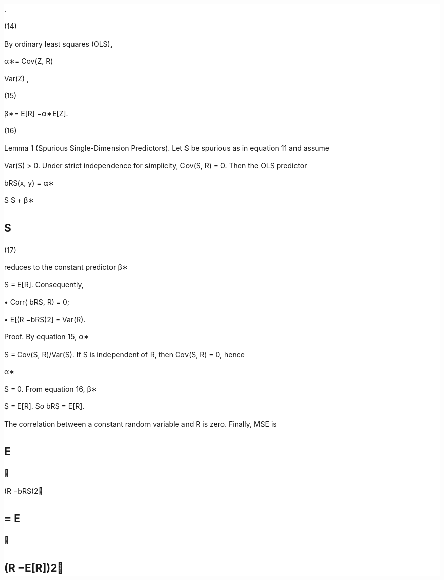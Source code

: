 .

(14)

By ordinary least squares (OLS),

α∗= Cov(Z, R)

Var(Z) ,

(15)

β∗= E[R] −α∗E[Z].

(16)

Lemma 1 (Spurious Single-Dimension Predictors). Let S be spurious as in equation 11 and assume

Var(S) > 0. Under strict independence for simplicity, Cov(S, R) = 0. Then the OLS predictor

bRS(x, y) = α∗

S S + β∗

## S

(17)

reduces to the constant predictor β∗

S = E[R]. Consequently,

• Corr( bRS, R) = 0;

• E[(R −bRS)2] = Var(R).

Proof. By equation 15, α∗

S = Cov(S, R)/Var(S). If S is independent of R, then Cov(S, R) = 0, hence

α∗

S = 0. From equation 16, β∗

S = E[R]. So bRS = E[R].

The correlation between a constant random variable and R is zero. Finally, MSE is

## E



(R −bRS)2

## = E



## (R −E[R])2
